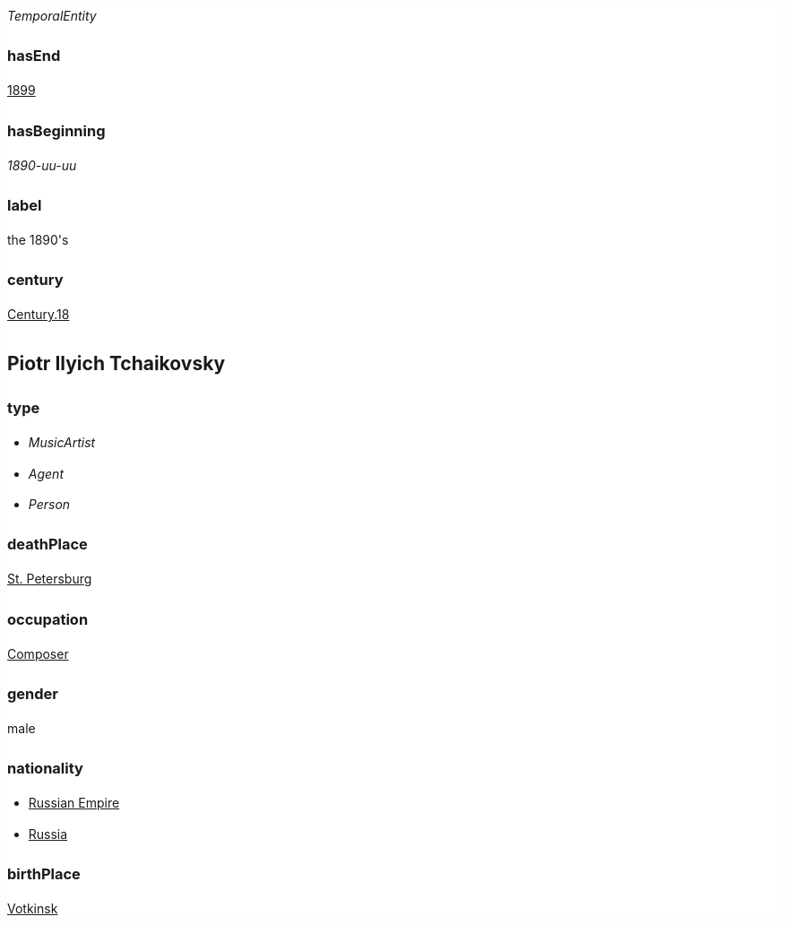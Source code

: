 
*TemporalEntity*

### hasEnd


[1899](#1899)

### hasBeginning


*1890-uu-uu*

### label


the 1890's

### century


[Century.18](#Century.18)

## Piotr Ilyich Tchaikovsky

### type

 - *MusicArtist*

 - *Agent*

 - *Person*

### deathPlace


[St. Petersburg](#St.-Petersburg)

### occupation


[Composer](#Composer)

### gender


male

### nationality

 - [Russian Empire](#Russian-Empire)

 - [Russia](#Russia)

### birthPlace


[Votkinsk](#Votkinsk)
